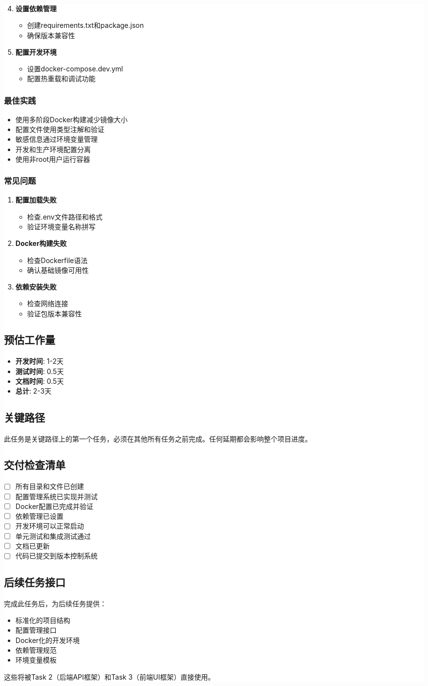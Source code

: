 4. **设置依赖管理**
   - 创建requirements.txt和package.json
   - 确保版本兼容性

5. **配置开发环境**
   - 设置docker-compose.dev.yml
   - 配置热重载和调试功能

### 最佳实践
- 使用多阶段Docker构建减少镜像大小
- 配置文件使用类型注解和验证
- 敏感信息通过环境变量管理
- 开发和生产环境配置分离
- 使用非root用户运行容器

### 常见问题
1. **配置加载失败**
   - 检查.env文件路径和格式
   - 验证环境变量名称拼写

2. **Docker构建失败**
   - 检查Dockerfile语法
   - 确认基础镜像可用性

3. **依赖安装失败**
   - 检查网络连接
   - 验证包版本兼容性

## 预估工作量

- **开发时间**: 1-2天
- **测试时间**: 0.5天
- **文档时间**: 0.5天
- **总计**: 2-3天

## 关键路径

此任务是关键路径上的第一个任务，必须在其他所有任务之前完成。任何延期都会影响整个项目进度。

## 交付检查清单

- [ ] 所有目录和文件已创建
- [ ] 配置管理系统已实现并测试
- [ ] Docker配置已完成并验证
- [ ] 依赖管理已设置
- [ ] 开发环境可以正常启动
- [ ] 单元测试和集成测试通过
- [ ] 文档已更新
- [ ] 代码已提交到版本控制系统

## 后续任务接口

完成此任务后，为后续任务提供：
- 标准化的项目结构
- 配置管理接口
- Docker化的开发环境
- 依赖管理规范
- 环境变量模板

这些将被Task 2（后端API框架）和Task 3（前端UI框架）直接使用。

